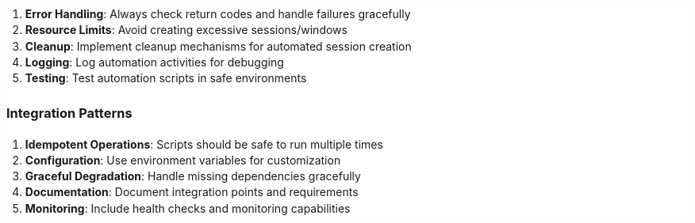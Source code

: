 1. **Error Handling**: Always check return codes and handle failures gracefully
2. **Resource Limits**: Avoid creating excessive sessions/windows
3. **Cleanup**: Implement cleanup mechanisms for automated session creation
4. **Logging**: Log automation activities for debugging
5. **Testing**: Test automation scripts in safe environments

### Integration Patterns

1. **Idempotent Operations**: Scripts should be safe to run multiple times
2. **Configuration**: Use environment variables for customization
3. **Graceful Degradation**: Handle missing dependencies gracefully
4. **Documentation**: Document integration points and requirements
5. **Monitoring**: Include health checks and monitoring capabilities